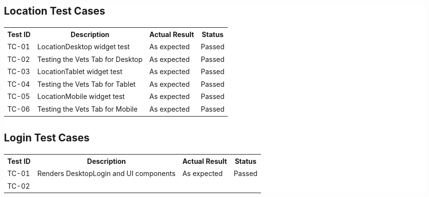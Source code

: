 ## Location Test Cases
<table>
  <tr>
    <th>Test ID</th>
    <th>Description</th>
    <th>Actual Result</th>
    <th>Status</th>
  </tr>
  <tr>
    <td>TC-01</td>
    <td>LocationDesktop widget test</td>
    <td>As expected</td>
    <td>Passed</td>
  </tr>
  <tr>
    <td>TC-02</td>
    <td>Testing the Vets Tab for Desktop</td>
    <td>As expected</td>
    <td>Passed</td>
  </tr>
  <tr>
    <td>TC-03</td>
    <td>LocationTablet widget test</td>
    <td>As expected</td>
    <td>Passed</td>
  </tr>
  <tr>
    <td>TC-04</td>
    <td>Testing the Vets Tab for Tablet</td>
    <td>As expected</td>
    <td>Passed</td>
  </tr>
    <tr>
        <td>TC-05</td>
        <td>LocationMobile widget test</td>
        <td>As expected</td>
        <td>Passed</td>
    </tr>
    <tr>
        <td>TC-06</td>
        <td>Testing the Vets Tab for Mobile</td>
        <td>As expected</td>
        <td>Passed</td>
    </tr>
</table>

## Login Test Cases
<table>
    <tr>
        <th>Test ID</th>
        <th>Description</th>
        <th>Actual Result</th>
        <th>Status</th>
    </tr>
    <tr>
        <td>TC-01</td>
        <td>Renders DesktopLogin and UI components</td>
        <td>As expected</td>
        <td>Passed</td>
    </tr>
    <tr>
        <td>TC-02</td>